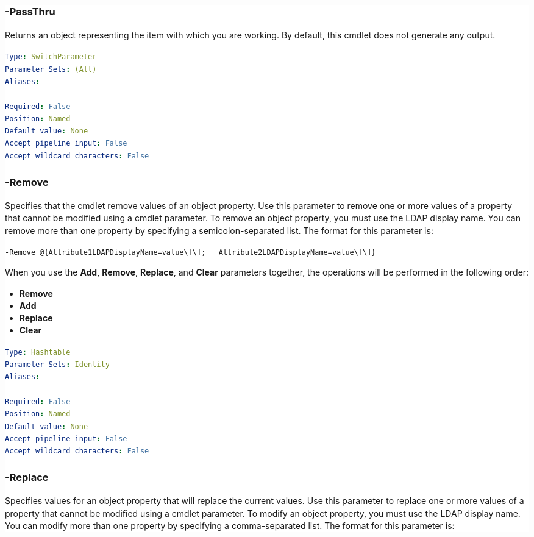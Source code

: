 ### -PassThru
Returns an object representing the item with which you are working.
By default, this cmdlet does not generate any output.

```yaml
Type: SwitchParameter
Parameter Sets: (All)
Aliases: 

Required: False
Position: Named
Default value: None
Accept pipeline input: False
Accept wildcard characters: False
```

### -Remove
Specifies that the cmdlet remove values of an object property.
Use this parameter to remove one or more values of a property that cannot be modified using a cmdlet parameter.
To remove an object property, you must use the LDAP display name.
You can remove more than one property by specifying a semicolon-separated list.
The format for this parameter is:

`-Remove @{Attribute1LDAPDisplayName=value\[\];   Attribute2LDAPDisplayName=value\[\]}`

When you use the **Add**, **Remove**, **Replace**, and **Clear** parameters together, the operations will be performed in the following order:

- **Remove**
- **Add**
- **Replace**
- **Clear**

```yaml
Type: Hashtable
Parameter Sets: Identity
Aliases: 

Required: False
Position: Named
Default value: None
Accept pipeline input: False
Accept wildcard characters: False
```

### -Replace
Specifies values for an object property that will replace the current values.
Use this parameter to replace one or more values of a property that cannot be modified using a cmdlet parameter.
To modify an object property, you must use the LDAP display name.
You can modify more than one property by specifying a comma-separated list.
The format for this parameter is:
